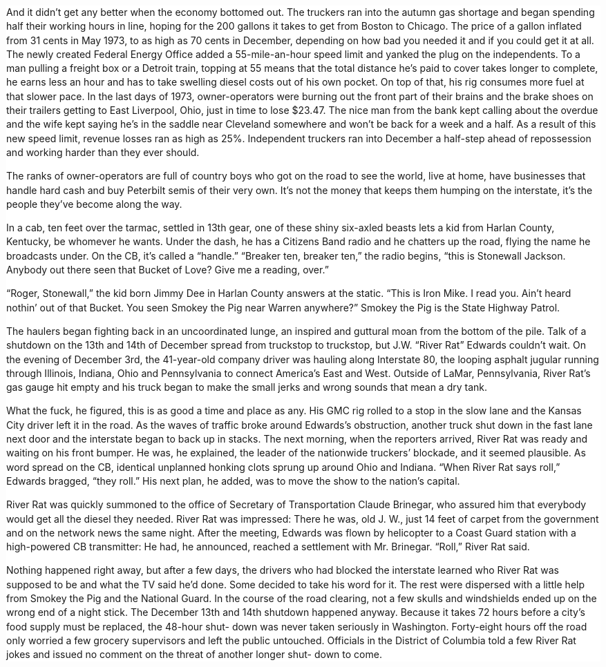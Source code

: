 And it didn’t get any better when the economy bottomed out. The truckers ran into the autumn gas shortage and began spending half their working hours in line, hoping for the 200 gallons it takes to get from Boston to Chicago. The price of a gallon inflated from 31 cents in May 1973, to as high as 70 cents in December, depending on how bad you needed it and if you could get it at all. The newly created Federal Energy Office added a 55-mile-an-hour speed limit and yanked the plug on the independents. To a man pulling a freight box or a Detroit train, topping at 55 means that the total distance he’s paid to cover takes longer to complete, he earns less an hour and has to take swelling diesel costs out of his own pocket. On top of that, his rig consumes more fuel at that slower pace. In the last days of 1973, owner-operators were burning out the front part of their brains and the brake shoes on their trailers getting to East Liverpool, Ohio, just in time to lose $23.47. The nice man from the bank kept calling about the overdue and the wife kept saying he’s in the saddle near Cleveland somewhere and won’t be back for a week and a half. As a result of this new speed limit, revenue losses ran as high as 25%. Independent truckers ran into December a half-step ahead of repossession and working harder than they ever should.

The ranks of owner-operators are full of country boys who got on the road to see the world, live at home, have businesses that handle hard cash and buy Peterbilt semis of their very own. It’s not the money that keeps them humping on the interstate, it’s the people they’ve become along the way.

In a cab, ten feet over the tarmac, settled in 13th gear, one of these shiny six-axled beasts lets a kid from Harlan County, Kentucky, be whomever he wants. Under the dash, he has a Citizens Band radio and he chatters up the road, flying the name he broad­casts under. On the CB, it’s called a “handle.” “Breaker ten, breaker ten,” the radio begins, “this is Stonewall Jackson. Anybody out there seen that Bucket of Love? Give me a reading, over.”

“Roger, Stonewall,” the kid born Jimmy Dee in Harlan County answers at the static. “This is Iron Mike. I read you. Ain’t heard nothin’ out of that Bucket. You seen Smokey the Pig near Warren anywhere?” Smokey the Pig is the State Highway Patrol.

The haulers began fighting back in an uncoordinat­ed lunge, an inspired and guttural moan from the bot­tom of the pile. Talk of a shutdown on the 13th and 14th of December spread from truckstop to truckstop, but J.W. “River Rat” Edwards couldn’t wait. On the evening of December 3rd, the 41-year-old company driver was hauling along Interstate 80, the looping as­phalt jugular running through Illinois, Indiana, Ohio and Pennsylvania to connect America’s East and West. Outside of LaMar, Pennsylvania, River Rat’s gas gauge hit empty and his truck began to make the small jerks and wrong sounds that mean a dry tank.

What the fuck, he figured, this is as good a time and place as any. His GMC rig rolled to a stop in the slow lane and the Kansas City driver left it in the road. As the waves of traffic broke around Edwards’s obstruction, another truck shut down in the fast lane next door and the interstate began to back up in stacks. The next morning, when the reporters arrived, River Rat was ready and waiting on his front bumper. He was, he explained, the leader of the nationwide truckers’ blockade, and it seemed plausible. As word spread on the CB, identical unplanned honking clots sprung up around Ohio and Indiana. “When River Rat says roll,” Edwards bragged, “they roll.” His next plan, he added, was to move the show to the nation’s capital.

River Rat was quickly summoned to the office of Secretary of Transportation Claude Brinegar, who assured him that everybody would get all the diesel they needed. River Rat was impressed: There he was, old J. W., just 14 feet of carpet from the government and on the network news the same night. After the meeting, Edwards was flown by helicopter to a Coast Guard station with a high-powered CB transmitter: He had, he announced, reached a settlement with Mr. Brinegar. “Roll,” River Rat said.

Nothing happened right away, but after a few days, the drivers who had blocked the interstate learned who River Rat was supposed to be and what the TV said he’d done. Some decided to take his word for it. The rest were dispersed with a little help from Smokey the Pig and the National Guard. In the course of the road clearing, not a few skulls and windshields ended up on the wrong end of a night stick. The December 13th and 14th shutdown happened anyway. Because it takes 72 hours before a city’s food supply must be replaced, the 48-hour shut- down was never taken seriously in Washington. Forty-eight hours off the road only worried a few grocery supervisors and left the public untouched. Officials in the District of Columbia told a few River Rat jokes and issued no comment on the threat of another longer shut- down to come.
